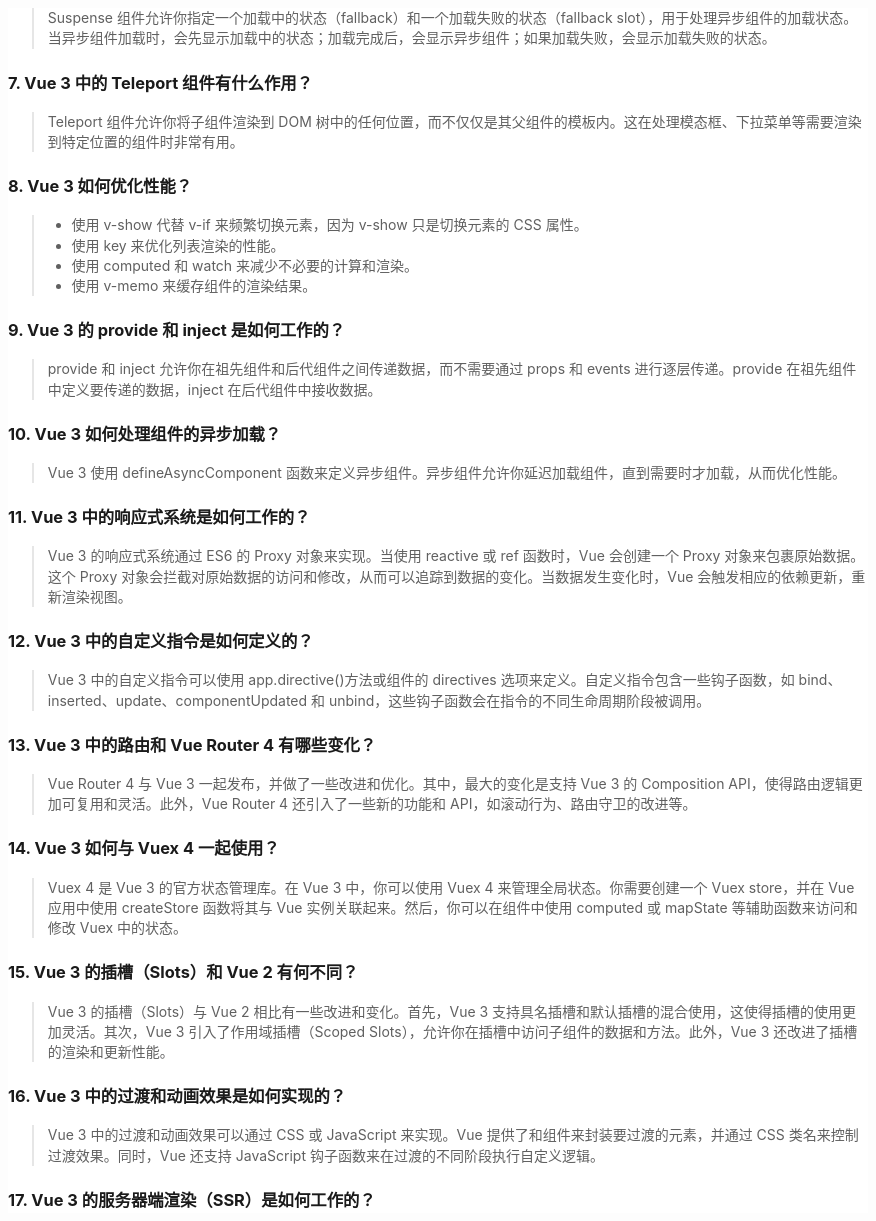 > Suspense 组件允许你指定一个加载中的状态（fallback）和一个加载失败的状态（fallback slot），用于处理异步组件的加载状态。当异步组件加载时，会先显示加载中的状态；加载完成后，会显示异步组件；如果加载失败，会显示加载失败的状态。

### 7. Vue 3 中的 Teleport 组件有什么作用？

> Teleport 组件允许你将子组件渲染到 DOM 树中的任何位置，而不仅仅是其父组件的模板内。这在处理模态框、下拉菜单等需要渲染到特定位置的组件时非常有用。

### 8. Vue 3 如何优化性能？

> - 使用 v-show 代替 v-if 来频繁切换元素，因为 v-show 只是切换元素的 CSS 属性。
> - 使用 key 来优化列表渲染的性能。
> - 使用 computed 和 watch 来减少不必要的计算和渲染。
> - 使用 v-memo 来缓存组件的渲染结果。

### 9. Vue 3 的 provide 和 inject 是如何工作的？

> provide 和 inject 允许你在祖先组件和后代组件之间传递数据，而不需要通过 props 和 events 进行逐层传递。provide 在祖先组件中定义要传递的数据，inject 在后代组件中接收数据。

### 10. Vue 3 如何处理组件的异步加载？

> Vue 3 使用 defineAsyncComponent 函数来定义异步组件。异步组件允许你延迟加载组件，直到需要时才加载，从而优化性能。

### 11. Vue 3 中的响应式系统是如何工作的？

> Vue 3 的响应式系统通过 ES6 的 Proxy 对象来实现。当使用 reactive 或 ref 函数时，Vue 会创建一个 Proxy 对象来包裹原始数据。这个 Proxy 对象会拦截对原始数据的访问和修改，从而可以追踪到数据的变化。当数据发生变化时，Vue 会触发相应的依赖更新，重新渲染视图。

### 12. Vue 3 中的自定义指令是如何定义的？

> Vue 3 中的自定义指令可以使用 app.directive()方法或组件的 directives 选项来定义。自定义指令包含一些钩子函数，如 bind、inserted、update、componentUpdated 和 unbind，这些钩子函数会在指令的不同生命周期阶段被调用。

### 13. Vue 3 中的路由和 Vue Router 4 有哪些变化？

> Vue Router 4 与 Vue 3 一起发布，并做了一些改进和优化。其中，最大的变化是支持 Vue 3 的 Composition API，使得路由逻辑更加可复用和灵活。此外，Vue Router 4 还引入了一些新的功能和 API，如滚动行为、路由守卫的改进等。

### 14. Vue 3 如何与 Vuex 4 一起使用？

> Vuex 4 是 Vue 3 的官方状态管理库。在 Vue 3 中，你可以使用 Vuex 4 来管理全局状态。你需要创建一个 Vuex store，并在 Vue 应用中使用 createStore 函数将其与 Vue 实例关联起来。然后，你可以在组件中使用 computed 或 mapState 等辅助函数来访问和修改 Vuex 中的状态。

### 15. Vue 3 的插槽（Slots）和 Vue 2 有何不同？

> Vue 3 的插槽（Slots）与 Vue 2 相比有一些改进和变化。首先，Vue 3 支持具名插槽和默认插槽的混合使用，这使得插槽的使用更加灵活。其次，Vue 3 引入了作用域插槽（Scoped Slots），允许你在插槽中访问子组件的数据和方法。此外，Vue 3 还改进了插槽的渲染和更新性能。

### 16. Vue 3 中的过渡和动画效果是如何实现的？

> Vue 3 中的过渡和动画效果可以通过 CSS 或 JavaScript 来实现。Vue 提供了<transition>和<transition-group>组件来封装要过渡的元素，并通过 CSS 类名来控制过渡效果。同时，Vue 还支持 JavaScript 钩子函数来在过渡的不同阶段执行自定义逻辑。

### 17. Vue 3 的服务器端渲染（SSR）是如何工作的？
